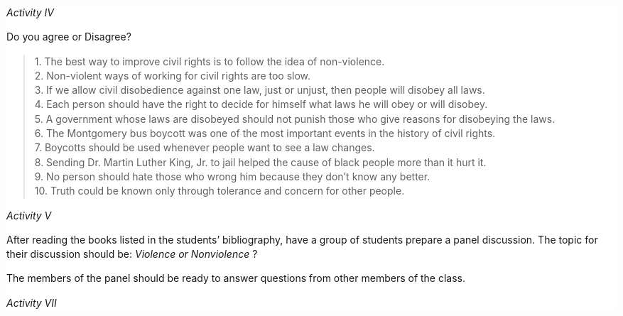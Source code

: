  <p>
  <i>
   Activity IV
  </i>
 </p>
 <p>
  Do you agree or Disagree?
 </p>
<blockquote>
  <dl>
   <dt>
    1. The best way to improve civil rights is to follow the idea of non-violence.
    <dt>
     2. Non-violent ways of working for civil rights are too slow.
     <dt>
      3. If we allow civil disobedience against one law, just or unjust, then people will disobey all laws.
      <dt>
       4. Each person should have the right to decide for himself what laws he will obey or will disobey.
       <dt>
        5. A government whose laws are disobeyed should not punish those who give reasons for disobeying the laws.
        <dt>
         6. The Montgomery bus boycott was one of the most important events in the history of civil rights.
         <dt>
          7. Boycotts should be used whenever people want to see a law changes.
          <dt>
           8. Sending Dr. Martin Luther King, Jr. to jail helped the cause of black people more than it hurt it.
           <dt>
            9. No person should hate those who wrong him because they don’t know any better.
            <dt>
             10. Truth could be known only through tolerance and concern for other people.
            </dt>
           </dt>
          </dt>
         </dt>
        </dt>
       </dt>
      </dt>
     </dt>
    </dt>
   </dt>
  </dl>
 </blockquote>
 <p>
  <i>
   Activity V
  </i>
 </p>
 <p>
  After reading the books listed in the students’ bibliography, have a group of students prepare a panel discussion. The topic for their discussion should be:
  <i>
   Violence or Nonviolence
  </i>
  ?
 </p>
 <p>
  The members of the panel should be ready to answer questions from other members of the class.
 </p>
<p>
  <i>
   Activity VII